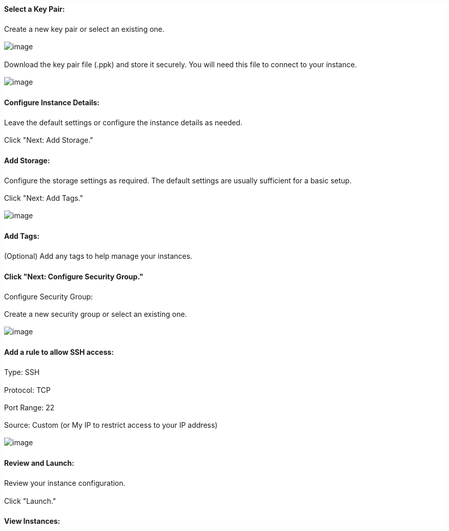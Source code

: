 #### Select a Key Pair:

Create a new key pair or select an existing one.

![image](https://github.com/user-attachments/assets/3cfcfe4f-000f-4627-9377-44d1228c1f09)


Download the key pair file (.ppk) and store it securely. You will need this file to connect to your instance.

![image](https://github.com/user-attachments/assets/6aa45515-ac11-4ca5-b7e1-5d328955783d)

#### Configure Instance Details:
Leave the default settings or configure the instance details as needed.

Click "Next: Add Storage."

#### Add Storage:

Configure the storage settings as required. The default settings are usually sufficient for a basic setup.

Click "Next: Add Tags."

![image](https://github.com/user-attachments/assets/31a9b8f2-e5ad-4cee-b233-1f470a0ca531)


#### Add Tags:

(Optional) Add any tags to help manage your instances.

#### Click "Next: Configure Security Group."
Configure Security Group:

Create a new security group or select an existing one.

![image](https://github.com/user-attachments/assets/7ab0e452-010f-42e7-ba53-3c8728e0e711)


#### Add a rule to allow SSH access:

Type: SSH

Protocol: TCP

Port Range: 22

Source: Custom (or My IP to restrict access to your IP address)

![image](https://github.com/user-attachments/assets/c9254ff9-7ce5-4a31-941c-d673f9ffe0db)

#### Review and Launch:

Review your instance configuration.

Click "Launch."

#### View Instances:
